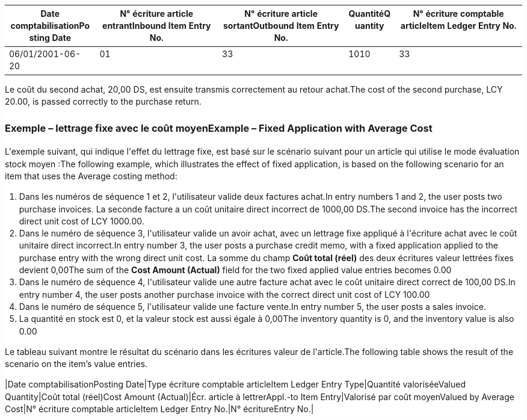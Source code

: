 |<span data-ttu-id="9e706-244">Date comptabilisation</span><span class="sxs-lookup"><span data-stu-id="9e706-244">Posting Date</span></span>|<span data-ttu-id="9e706-245">N° écriture article entrant</span><span class="sxs-lookup"><span data-stu-id="9e706-245">Inbound Item Entry No.</span></span>|<span data-ttu-id="9e706-246">N° écriture article sortant</span><span class="sxs-lookup"><span data-stu-id="9e706-246">Outbound Item Entry No.</span></span>|<span data-ttu-id="9e706-247">Quantité</span><span class="sxs-lookup"><span data-stu-id="9e706-247">Quantity</span></span>|<span data-ttu-id="9e706-248">N° écriture comptable article</span><span class="sxs-lookup"><span data-stu-id="9e706-248">Item Ledger Entry No.</span></span>|  
|------------------|----------------------------------------------|-----------------------------------------------|--------------|---------------------------------------------|  
|<span data-ttu-id="9e706-249">06/01/20</span><span class="sxs-lookup"><span data-stu-id="9e706-249">01-06-20</span></span>|<span data-ttu-id="9e706-250">0</span><span class="sxs-lookup"><span data-stu-id="9e706-250">1</span></span>|<span data-ttu-id="9e706-251">3</span><span class="sxs-lookup"><span data-stu-id="9e706-251">3</span></span>|<span data-ttu-id="9e706-252">10</span><span class="sxs-lookup"><span data-stu-id="9e706-252">10</span></span>|<span data-ttu-id="9e706-253">3</span><span class="sxs-lookup"><span data-stu-id="9e706-253">3</span></span>|  

<span data-ttu-id="9e706-254">Le coût du second achat, 20,00 DS, est ensuite transmis correctement au retour achat.</span><span class="sxs-lookup"><span data-stu-id="9e706-254">The cost of the second purchase, LCY 20.00, is passed correctly to the purchase return.</span></span>  

### <a name="example--fixed-application-with-average-cost"></a><span data-ttu-id="9e706-255">Exemple – lettrage fixe avec le coût moyen</span><span class="sxs-lookup"><span data-stu-id="9e706-255">Example – Fixed Application with Average Cost</span></span>  
<span data-ttu-id="9e706-256">L'exemple suivant, qui indique l'effet du lettrage fixe, est basé sur le scénario suivant pour un article qui utilise le mode évaluation stock moyen :</span><span class="sxs-lookup"><span data-stu-id="9e706-256">The following example, which illustrates the effect of fixed application, is based on the following scenario for an item that uses the Average costing method:</span></span>  

1. <span data-ttu-id="9e706-257">Dans les numéros de séquence 1 et 2, l'utilisateur valide deux factures achat.</span><span class="sxs-lookup"><span data-stu-id="9e706-257">In entry numbers 1 and 2, the user posts two purchase invoices.</span></span> <span data-ttu-id="9e706-258">La seconde facture a un coût unitaire direct incorrect de 1000,00 DS.</span><span class="sxs-lookup"><span data-stu-id="9e706-258">The second invoice has the incorrect direct unit cost of LCY 1000.00.</span></span>  
2. <span data-ttu-id="9e706-259">Dans le numéro de séquence 3, l'utilisateur valide un avoir achat, avec un lettrage fixe appliqué à l'écriture achat avec le coût unitaire direct incorrect.</span><span class="sxs-lookup"><span data-stu-id="9e706-259">In entry number 3, the user posts a purchase credit memo, with a fixed application applied to the purchase entry with the wrong direct unit cost.</span></span> <span data-ttu-id="9e706-260">La somme du champ **Coût total (réel)** des deux écritures valeur lettrées fixes devient 0,00</span><span class="sxs-lookup"><span data-stu-id="9e706-260">The sum of the **Cost Amount (Actual)** field for the two fixed applied value entries becomes 0.00</span></span>  
3. <span data-ttu-id="9e706-261">Dans le numéro de séquence 4, l'utilisateur valide une autre facture achat avec le coût unitaire direct correct de 100,00 DS.</span><span class="sxs-lookup"><span data-stu-id="9e706-261">In entry number 4, the user posts another purchase invoice with the correct direct unit cost of LCY 100.00</span></span>  
4. <span data-ttu-id="9e706-262">Dans le numéro de séquence 5, l'utilisateur valide une facture vente.</span><span class="sxs-lookup"><span data-stu-id="9e706-262">In entry number 5, the user posts a sales invoice.</span></span>  
5. <span data-ttu-id="9e706-263">La quantité en stock est 0, et la valeur stock est aussi égale à 0,00</span><span class="sxs-lookup"><span data-stu-id="9e706-263">The inventory quantity is 0, and the inventory value is also 0.00</span></span>  

<span data-ttu-id="9e706-264">Le tableau suivant montre le résultat du scénario dans les écritures valeur de l'article.</span><span class="sxs-lookup"><span data-stu-id="9e706-264">The following table shows the result of the scenario on the item’s value entries.</span></span>  

|<span data-ttu-id="9e706-265">Date comptabilisation</span><span class="sxs-lookup"><span data-stu-id="9e706-265">Posting Date</span></span>|<span data-ttu-id="9e706-266">Type écriture comptable article</span><span class="sxs-lookup"><span data-stu-id="9e706-266">Item Ledger Entry Type</span></span>|<span data-ttu-id="9e706-267">Quantité valorisée</span><span class="sxs-lookup"><span data-stu-id="9e706-267">Valued Quantity</span></span>|<span data-ttu-id="9e706-268">Coût total (réel)</span><span class="sxs-lookup"><span data-stu-id="9e706-268">Cost Amount (Actual)</span></span>|<span data-ttu-id="9e706-269">Écr. article à lettrer</span><span class="sxs-lookup"><span data-stu-id="9e706-269">Appl.-to Item Entry</span></span>|<span data-ttu-id="9e706-270">Valorisé par coût moyen</span><span class="sxs-lookup"><span data-stu-id="9e706-270">Valued by Average Cost</span></span>|<span data-ttu-id="9e706-271">N° écriture comptable article</span><span class="sxs-lookup"><span data-stu-id="9e706-271">Item Ledger Entry No.</span></span>|<span data-ttu-id="9e706-272">N° écriture</span><span class="sxs-lookup"><span data-stu-id="9e706-272">Entry No.</span></span>|  